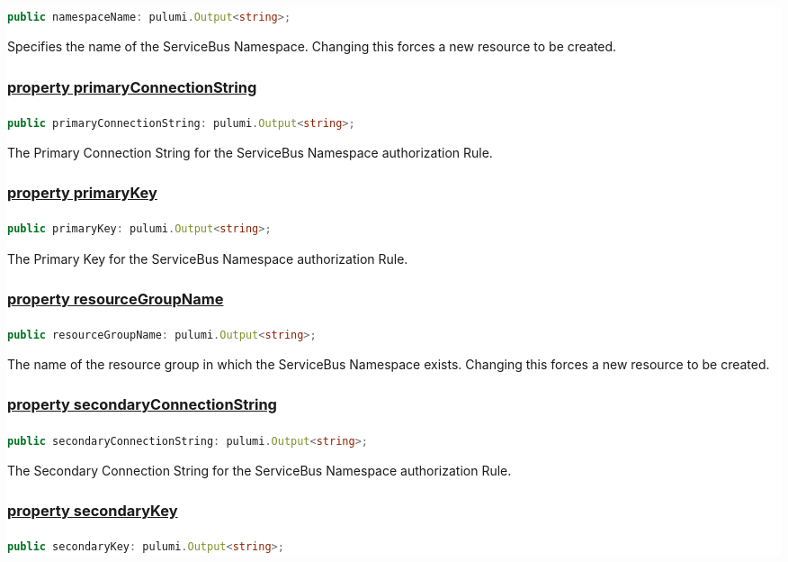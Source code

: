 ```typescript
public namespaceName: pulumi.Output<string>;
```


Specifies the name of the ServiceBus Namespace. Changing this forces a new resource to be created.

<h3 class="pdoc-member-header">
<a class="pdoc-child-name" href="https://github.com/pulumi/pulumi-azure/blob/master/sdk/nodejs/eventhub/namespaceAuthorizationRule.ts#L42">property primaryConnectionString</a>
</h3>

```typescript
public primaryConnectionString: pulumi.Output<string>;
```


The Primary Connection String for the ServiceBus Namespace authorization Rule.

<h3 class="pdoc-member-header">
<a class="pdoc-child-name" href="https://github.com/pulumi/pulumi-azure/blob/master/sdk/nodejs/eventhub/namespaceAuthorizationRule.ts#L46">property primaryKey</a>
</h3>

```typescript
public primaryKey: pulumi.Output<string>;
```


The Primary Key for the ServiceBus Namespace authorization Rule.

<h3 class="pdoc-member-header">
<a class="pdoc-child-name" href="https://github.com/pulumi/pulumi-azure/blob/master/sdk/nodejs/eventhub/namespaceAuthorizationRule.ts#L50">property resourceGroupName</a>
</h3>

```typescript
public resourceGroupName: pulumi.Output<string>;
```


The name of the resource group in which the ServiceBus Namespace exists. Changing this forces a new resource to be created.

<h3 class="pdoc-member-header">
<a class="pdoc-child-name" href="https://github.com/pulumi/pulumi-azure/blob/master/sdk/nodejs/eventhub/namespaceAuthorizationRule.ts#L54">property secondaryConnectionString</a>
</h3>

```typescript
public secondaryConnectionString: pulumi.Output<string>;
```


The Secondary Connection String for the ServiceBus Namespace authorization Rule.

<h3 class="pdoc-member-header">
<a class="pdoc-child-name" href="https://github.com/pulumi/pulumi-azure/blob/master/sdk/nodejs/eventhub/namespaceAuthorizationRule.ts#L58">property secondaryKey</a>
</h3>

```typescript
public secondaryKey: pulumi.Output<string>;
```
